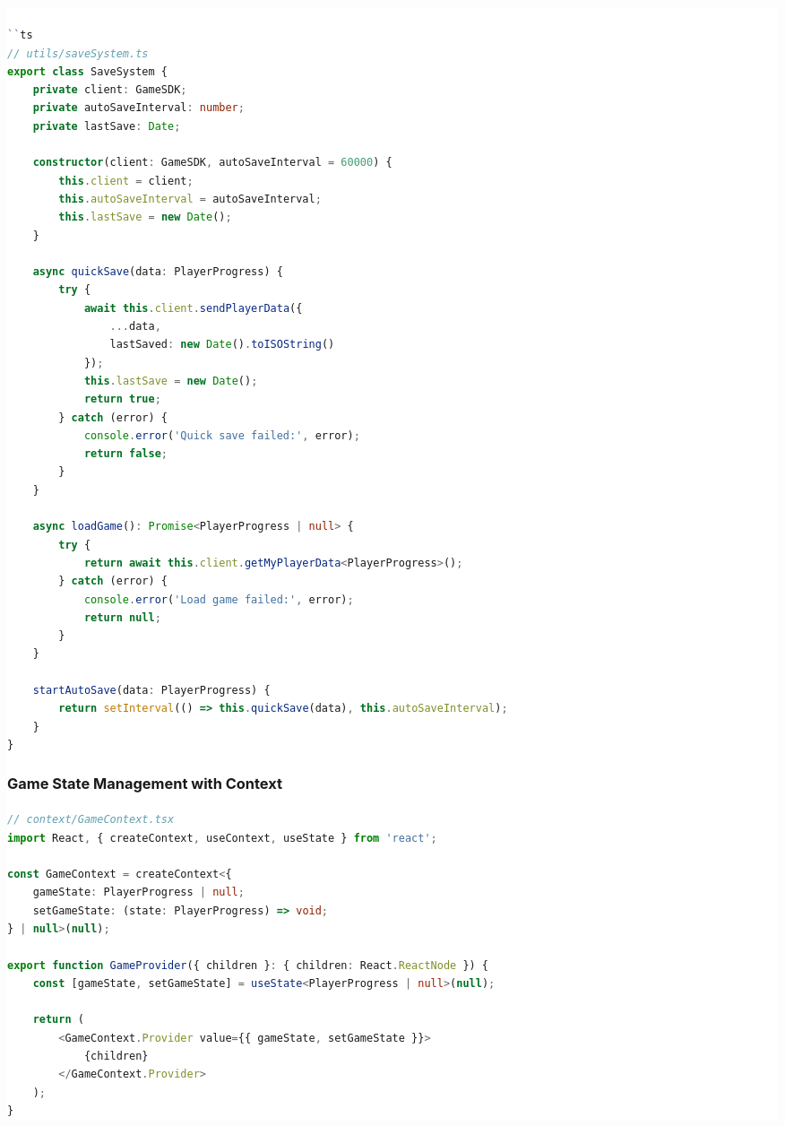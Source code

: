 ```typescript

``ts
// utils/saveSystem.ts
export class SaveSystem {
    private client: GameSDK;
    private autoSaveInterval: number;
    private lastSave: Date;

    constructor(client: GameSDK, autoSaveInterval = 60000) {
        this.client = client;
        this.autoSaveInterval = autoSaveInterval;
        this.lastSave = new Date();
    }

    async quickSave(data: PlayerProgress) {
        try {
            await this.client.sendPlayerData({
                ...data,
                lastSaved: new Date().toISOString()
            });
            this.lastSave = new Date();
            return true;
        } catch (error) {
            console.error('Quick save failed:', error);
            return false;
        }
    }

    async loadGame(): Promise<PlayerProgress | null> {
        try {
            return await this.client.getMyPlayerData<PlayerProgress>();
        } catch (error) {
            console.error('Load game failed:', error);
            return null;
        }
    }

    startAutoSave(data: PlayerProgress) {
        return setInterval(() => this.quickSave(data), this.autoSaveInterval);
    }
}
```

### Game State Management with Context

```typescript
// context/GameContext.tsx
import React, { createContext, useContext, useState } from 'react';

const GameContext = createContext<{
    gameState: PlayerProgress | null;
    setGameState: (state: PlayerProgress) => void;
} | null>(null);

export function GameProvider({ children }: { children: React.ReactNode }) {
    const [gameState, setGameState] = useState<PlayerProgress | null>(null);

    return (
        <GameContext.Provider value={{ gameState, setGameState }}>
            {children}
        </GameContext.Provider>
    );
}
```